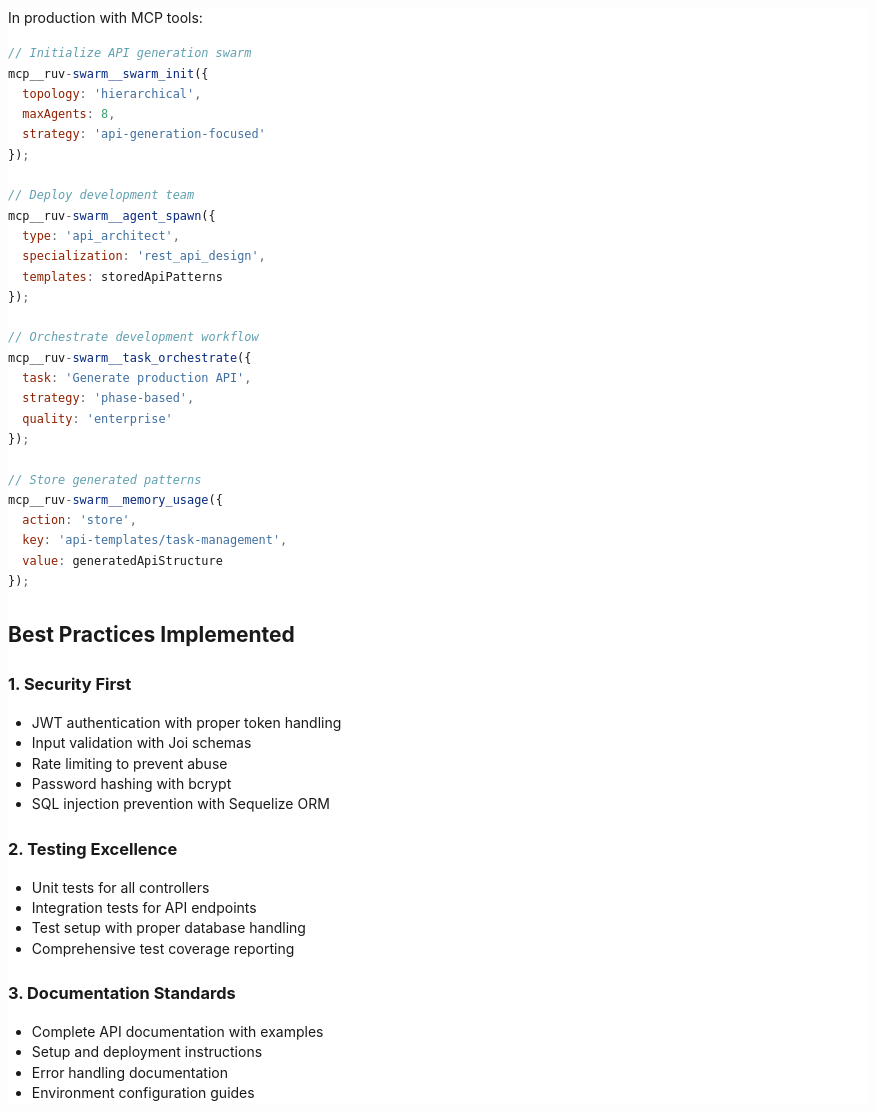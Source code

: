In production with MCP tools:
```javascript
// Initialize API generation swarm
mcp__ruv-swarm__swarm_init({
  topology: 'hierarchical',
  maxAgents: 8,
  strategy: 'api-generation-focused'
});

// Deploy development team
mcp__ruv-swarm__agent_spawn({
  type: 'api_architect',
  specialization: 'rest_api_design',
  templates: storedApiPatterns
});

// Orchestrate development workflow
mcp__ruv-swarm__task_orchestrate({
  task: 'Generate production API',
  strategy: 'phase-based',
  quality: 'enterprise'
});

// Store generated patterns
mcp__ruv-swarm__memory_usage({
  action: 'store',
  key: 'api-templates/task-management',
  value: generatedApiStructure
});
```

## Best Practices Implemented

### 1. Security First
- JWT authentication with proper token handling
- Input validation with Joi schemas
- Rate limiting to prevent abuse
- Password hashing with bcrypt
- SQL injection prevention with Sequelize ORM

### 2. Testing Excellence
- Unit tests for all controllers
- Integration tests for API endpoints
- Test setup with proper database handling
- Comprehensive test coverage reporting

### 3. Documentation Standards
- Complete API documentation with examples
- Setup and deployment instructions
- Error handling documentation
- Environment configuration guides

